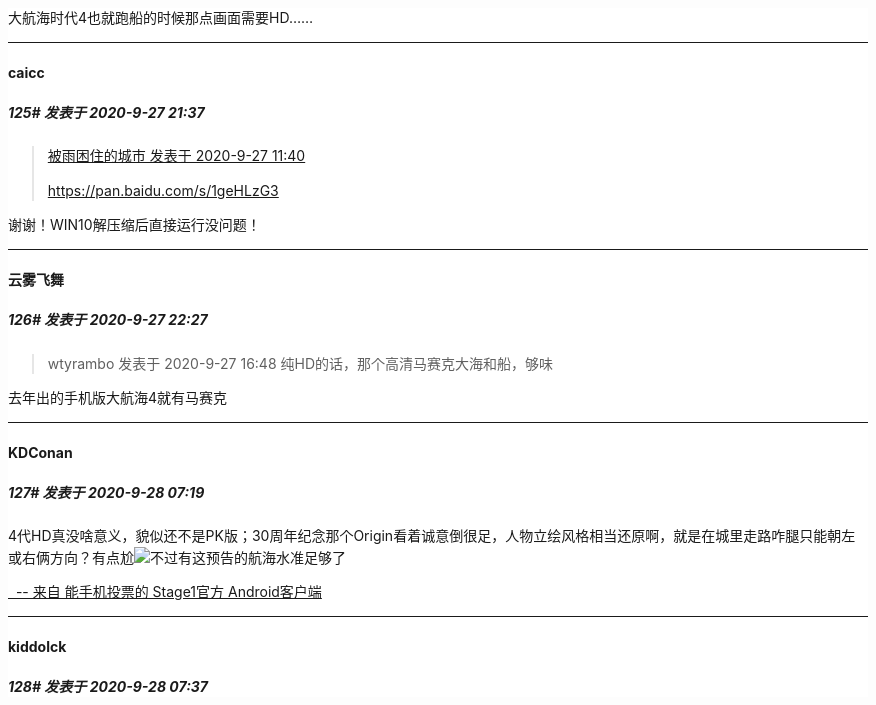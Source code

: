 大航海时代4也就跑船的时候那点画面需要HD……







-----

####  caicc  
##### 125#       发表于 2020-9-27 21:37



<blockquote><a href="httphttps://bbs.saraba1st.com/2b/forum.php?mod=redirect&amp;goto=findpost&amp;pid=48871096&amp;ptid=1962013" target="_blank">被雨困住的城市 发表于 2020-9-27 11:40</a>

https://pan.baidu.com/s/1geHLzG3</blockquote>
谢谢！WIN10解压缩后直接运行没问题！







-----

####  云雾飞舞  
##### 126#       发表于 2020-9-27 22:27



<blockquote>wtyrambo 发表于 2020-9-27 16:48
纯HD的话，那个高清马赛克大海和船，够味</blockquote>
去年出的手机版大航海4就有马赛克







-----

####  KDConan  
##### 127#       发表于 2020-9-28 07:19




4代HD真没啥意义，貌似还不是PK版；30周年纪念那个Origin看着诚意倒很足，人物立绘风格相当还原啊，就是在城里走路咋腿只能朝左或右俩方向？有点尬<img src="https://static.saraba1st.com/image/smiley/face2017/068.png" referrerpolicy="no-referrer">不过有这预告的航海水准足够了

[  -- 来自 能手机投票的 Stage1官方 Android客户端](https://www.coolapk.com/apk/140634)







-----

####  kiddolck  
##### 128#       发表于 2020-9-28 07:37
